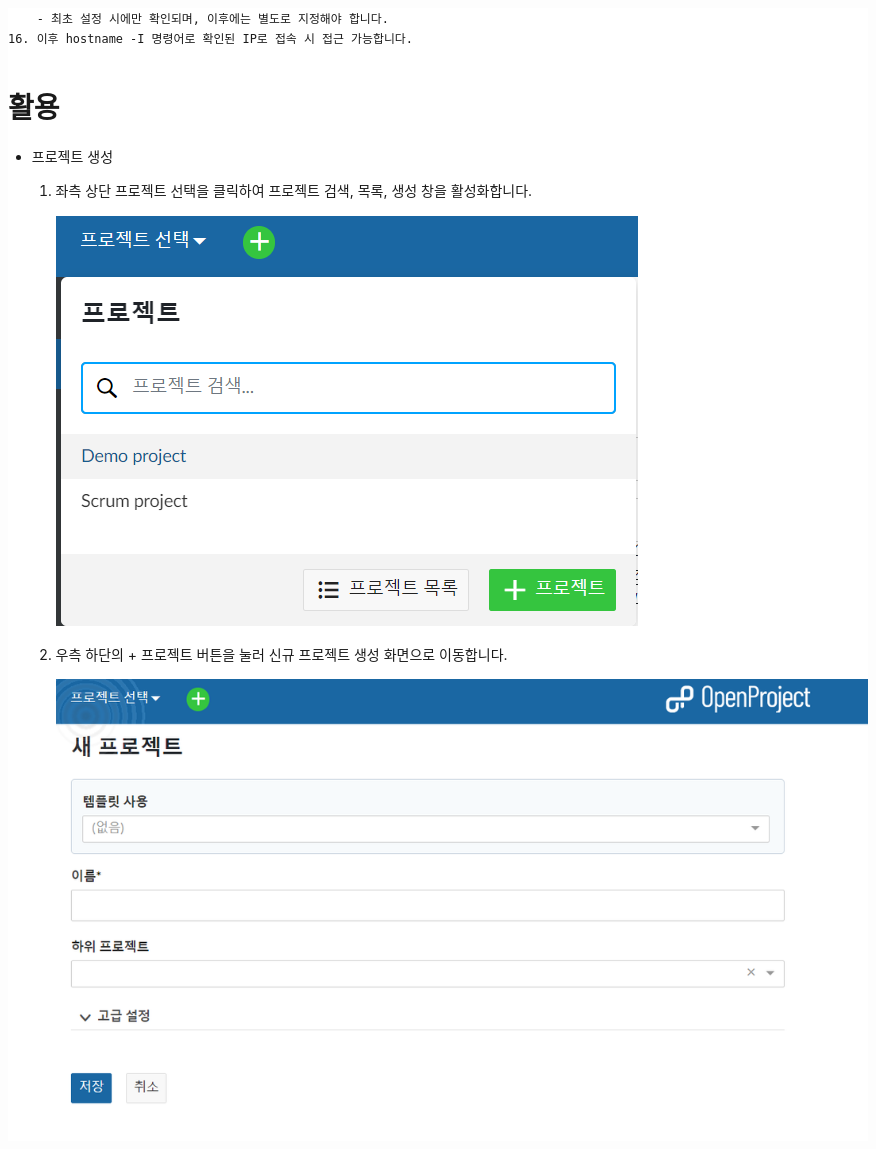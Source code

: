         - 최초 설정 시에만 확인되며, 이후에는 별도로 지정해야 합니다.
    16. 이후 hostname -I 명령어로 확인된 IP로 접속 시 접근 가능합니다.

# 활용

- 프로젝트 생성
    1. 좌측 상단 프로젝트 선택을 클릭하여 프로젝트 검색, 목록, 생성 창을 활성화합니다. 
        
        ![Untitled](OpenProject/Untitled%2020.png)
        
    2. 우측 하단의 + 프로젝트 버튼을 눌러 신규 프로젝트 생성 화면으로 이동합니다. 
        
        ![Untitled](OpenProject/Untitled%2021.png)
        